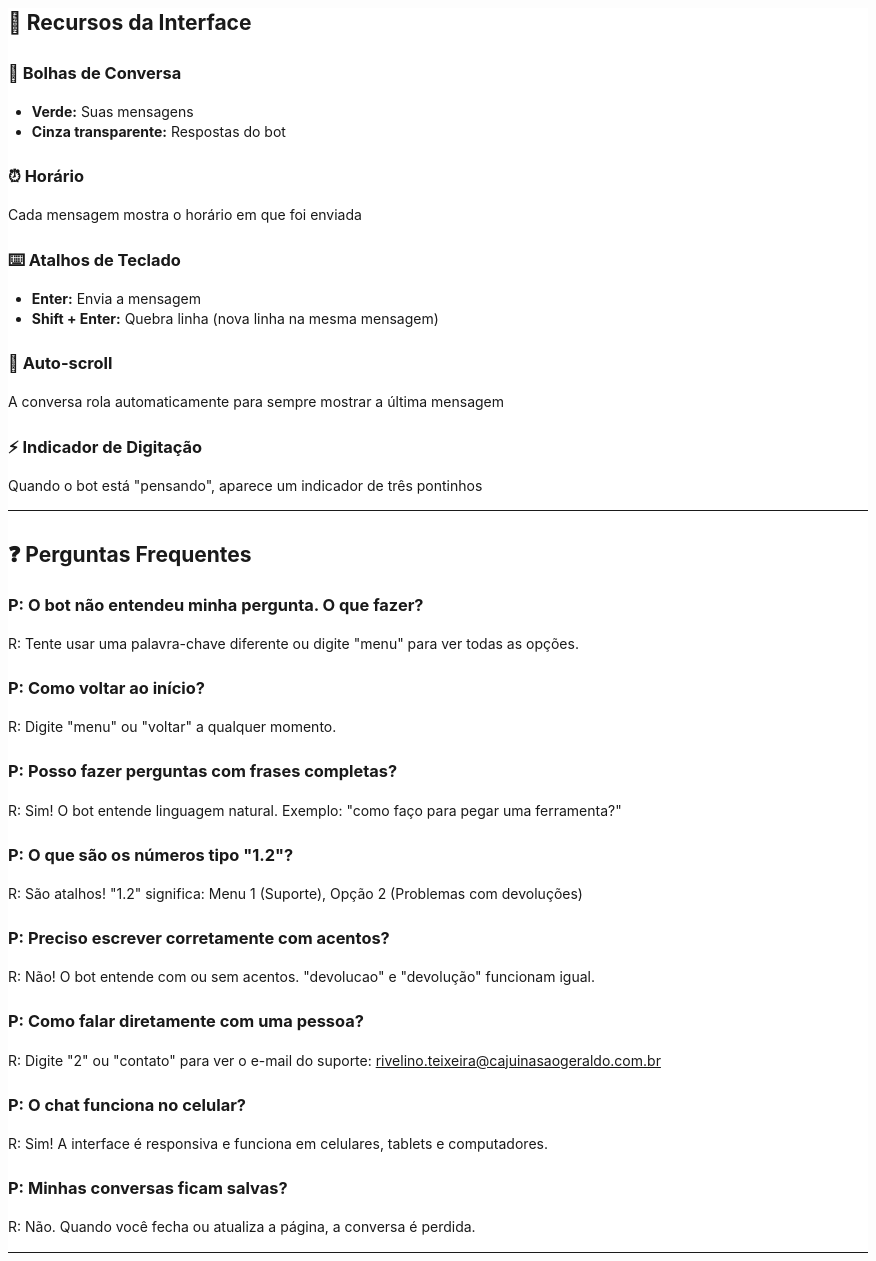 ## 🎨 Recursos da Interface

### 💬 **Bolhas de Conversa**
- **Verde:** Suas mensagens
- **Cinza transparente:** Respostas do bot

### ⏰ **Horário**
Cada mensagem mostra o horário em que foi enviada

### ⌨️ **Atalhos de Teclado**
- **Enter:** Envia a mensagem
- **Shift + Enter:** Quebra linha (nova linha na mesma mensagem)

### 🔄 **Auto-scroll**
A conversa rola automaticamente para sempre mostrar a última mensagem

### ⚡ **Indicador de Digitação**
Quando o bot está "pensando", aparece um indicador de três pontinhos

---

## ❓ Perguntas Frequentes

### **P: O bot não entendeu minha pergunta. O que fazer?**
R: Tente usar uma palavra-chave diferente ou digite "menu" para ver todas as opções.

### **P: Como voltar ao início?**
R: Digite "menu" ou "voltar" a qualquer momento.

### **P: Posso fazer perguntas com frases completas?**
R: Sim! O bot entende linguagem natural. Exemplo: "como faço para pegar uma ferramenta?"

### **P: O que são os números tipo "1.2"?**
R: São atalhos! "1.2" significa: Menu 1 (Suporte), Opção 2 (Problemas com devoluções)

### **P: Preciso escrever corretamente com acentos?**
R: Não! O bot entende com ou sem acentos. "devolucao" e "devolução" funcionam igual.

### **P: Como falar diretamente com uma pessoa?**
R: Digite "2" ou "contato" para ver o e-mail do suporte: rivelino.teixeira@cajuinasaogeraldo.com.br

### **P: O chat funciona no celular?**
R: Sim! A interface é responsiva e funciona em celulares, tablets e computadores.

### **P: Minhas conversas ficam salvas?**
R: Não. Quando você fecha ou atualiza a página, a conversa é perdida.

---